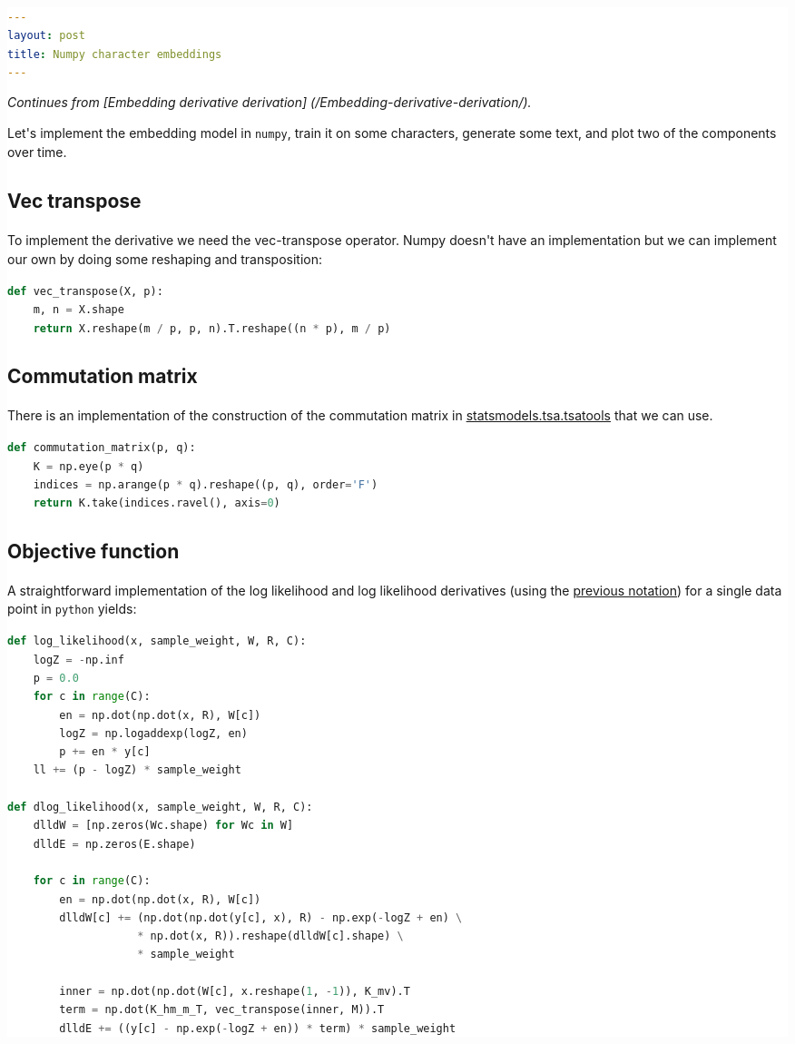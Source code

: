 ```yaml
---
layout: post
title: Numpy character embeddings
---
```

*Continues from [Embedding derivative derivation]
(/Embedding-derivative-derivation/).* </p>
Let's implement the embedding model in `numpy`, train it on some 
characters, generate some text, and plot two of the components over time.

## Vec transpose 
To implement the derivative we need the vec-transpose operator. 
Numpy doesn't have an implementation but we can implement our own by
doing some reshaping and transposition:

```python
def vec_transpose(X, p):
    m, n = X.shape
    return X.reshape(m / p, p, n).T.reshape((n * p), m / p)
```

## Commutation matrix
There is an implementation of the construction of the commutation matrix in 
[statsmodels.tsa.tsatools](http://statsmodels.sourceforge.net/devel/_modules/statsmodels/tsa/tsatools.html)
that we can use.

```python
def commutation_matrix(p, q):
    K = np.eye(p * q)
    indices = np.arange(p * q).reshape((p, q), order='F')
    return K.take(indices.ravel(), axis=0)
```

## Objective function
A straightforward implementation of the log likelihood and log likelihood
derivatives (using the [previous notation](/Embedding-derivative-derivation/))
for a single data point in `python` yields:

```python
def log_likelihood(x, sample_weight, W, R, C):
    logZ = -np.inf
    p = 0.0
    for c in range(C):
        en = np.dot(np.dot(x, R), W[c])
        logZ = np.logaddexp(logZ, en)
        p += en * y[c]
    ll += (p - logZ) * sample_weight

def dlog_likelihood(x, sample_weight, W, R, C):
    dlldW = [np.zeros(Wc.shape) for Wc in W]
    dlldE = np.zeros(E.shape)
    
    for c in range(C):
        en = np.dot(np.dot(x, R), W[c])
        dlldW[c] += (np.dot(np.dot(y[c], x), R) - np.exp(-logZ + en) \
                    * np.dot(x, R)).reshape(dlldW[c].shape) \
                    * sample_weight
        
        inner = np.dot(np.dot(W[c], x.reshape(1, -1)), K_mv).T
        term = np.dot(K_hm_m_T, vec_transpose(inner, M)).T
        dlldE += ((y[c] - np.exp(-logZ + en)) * term) * sample_weight
```